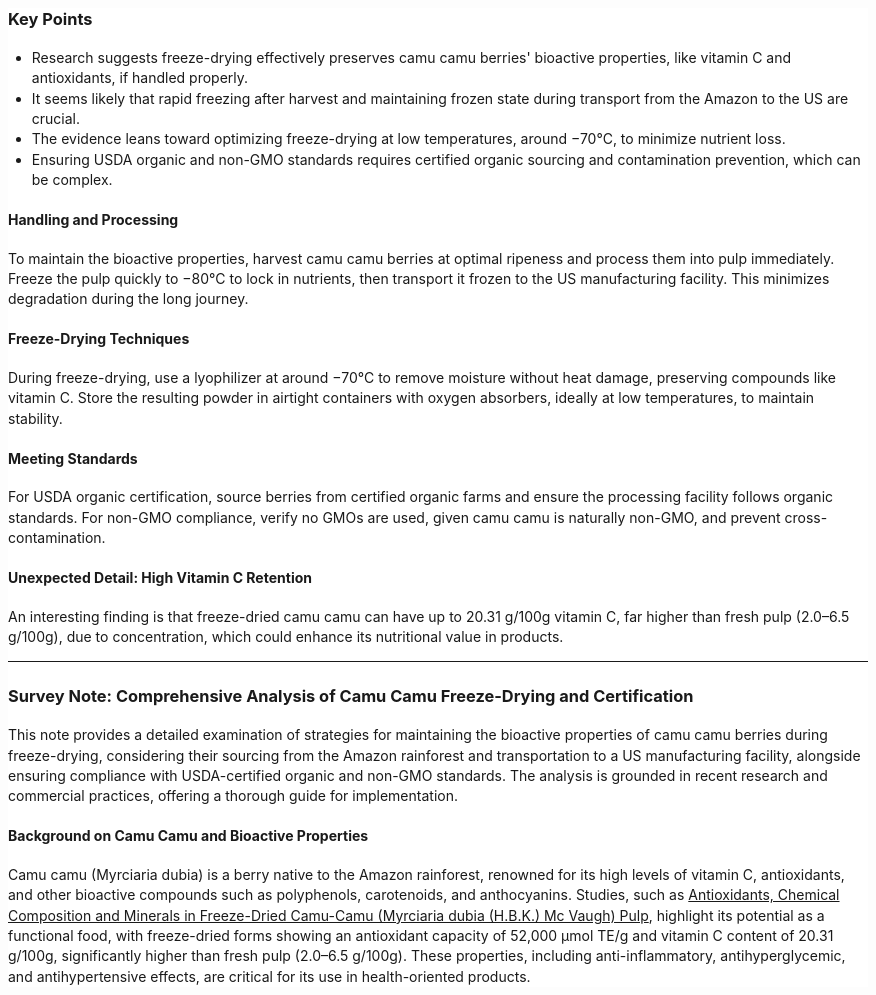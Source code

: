 

### Key Points
- Research suggests freeze-drying effectively preserves camu camu berries' bioactive properties, like vitamin C and antioxidants, if handled properly.
- It seems likely that rapid freezing after harvest and maintaining frozen state during transport from the Amazon to the US are crucial.
- The evidence leans toward optimizing freeze-drying at low temperatures, around −70°C, to minimize nutrient loss.
- Ensuring USDA organic and non-GMO standards requires certified organic sourcing and contamination prevention, which can be complex.

#### Handling and Processing
To maintain the bioactive properties, harvest camu camu berries at optimal ripeness and process them into pulp immediately. Freeze the pulp quickly to −80°C to lock in nutrients, then transport it frozen to the US manufacturing facility. This minimizes degradation during the long journey.

#### Freeze-Drying Techniques
During freeze-drying, use a lyophilizer at around −70°C to remove moisture without heat damage, preserving compounds like vitamin C. Store the resulting powder in airtight containers with oxygen absorbers, ideally at low temperatures, to maintain stability.

#### Meeting Standards
For USDA organic certification, source berries from certified organic farms and ensure the processing facility follows organic standards. For non-GMO compliance, verify no GMOs are used, given camu camu is naturally non-GMO, and prevent cross-contamination.

#### Unexpected Detail: High Vitamin C Retention
An interesting finding is that freeze-dried camu camu can have up to 20.31 g/100g vitamin C, far higher than fresh pulp (2.0–6.5 g/100g), due to concentration, which could enhance its nutritional value in products.

---

### Survey Note: Comprehensive Analysis of Camu Camu Freeze-Drying and Certification

This note provides a detailed examination of strategies for maintaining the bioactive properties of camu camu berries during freeze-drying, considering their sourcing from the Amazon rainforest and transportation to a US manufacturing facility, alongside ensuring compliance with USDA-certified organic and non-GMO standards. The analysis is grounded in recent research and commercial practices, offering a thorough guide for implementation.

#### Background on Camu Camu and Bioactive Properties
Camu camu (Myrciaria dubia) is a berry native to the Amazon rainforest, renowned for its high levels of vitamin C, antioxidants, and other bioactive compounds such as polyphenols, carotenoids, and anthocyanins. Studies, such as [Antioxidants, Chemical Composition and Minerals in Freeze-Dried Camu-Camu (Myrciaria dubia (H.B.K.) Mc Vaugh) Pulp](https://www.scirp.org/html/6-2701634_58182.htm), highlight its potential as a functional food, with freeze-dried forms showing an antioxidant capacity of 52,000 µmol TE/g and vitamin C content of 20.31 g/100g, significantly higher than fresh pulp (2.0–6.5 g/100g). These properties, including anti-inflammatory, antihyperglycemic, and antihypertensive effects, are critical for its use in health-oriented products.
